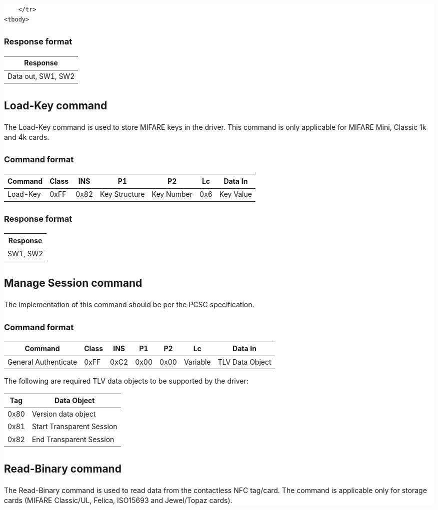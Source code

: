         </tr>
    <tbody>
</table>

### Response format

| Response           |
|--------------------|
| Data out, SW1, SW2 |

## Load-Key command

The Load-Key command is used to store MIFARE keys in the driver. This command is only applicable for MIFARE Mini, Classic 1k and 4k cards. 

### Command format

| Command  | Class | INS  | P1            | P2         | Lc  | Data In   |
|----------|-------|------|---------------|------------|-----|-----------|
| Load-Key | 0xFF  | 0x82 | Key Structure | Key Number | 0x6 | Key Value |

### Response format

| Response |
|----------|
| SW1, SW2 |

## Manage Session command

The implementation of this command should be per the PCSC specification.

### Command format

| Command              | Class | INS  | P1   | P2   | Lc       | Data In         |
|----------------------|-------|------|------|------|----------|-----------------|
| General Authenticate | 0xFF  | 0xC2 | 0x00 | 0x00 | Variable | TLV Data Object |

The following are required TLV data objects to be supported by the driver:

| Tag  | Data Object               |
|------|---------------------------|
| 0x80 | Version data object       |
| 0x81 | Start Transparent Session |
| 0x82 | End Transparent Session   |

## Read-Binary command

The Read-Binary command is used to read data from the contactless NFC tag/card. The command is applicable only for storage cards (MIFARE Classic/UL, Felica, ISO15693 and Jewel/Topaz cards).
